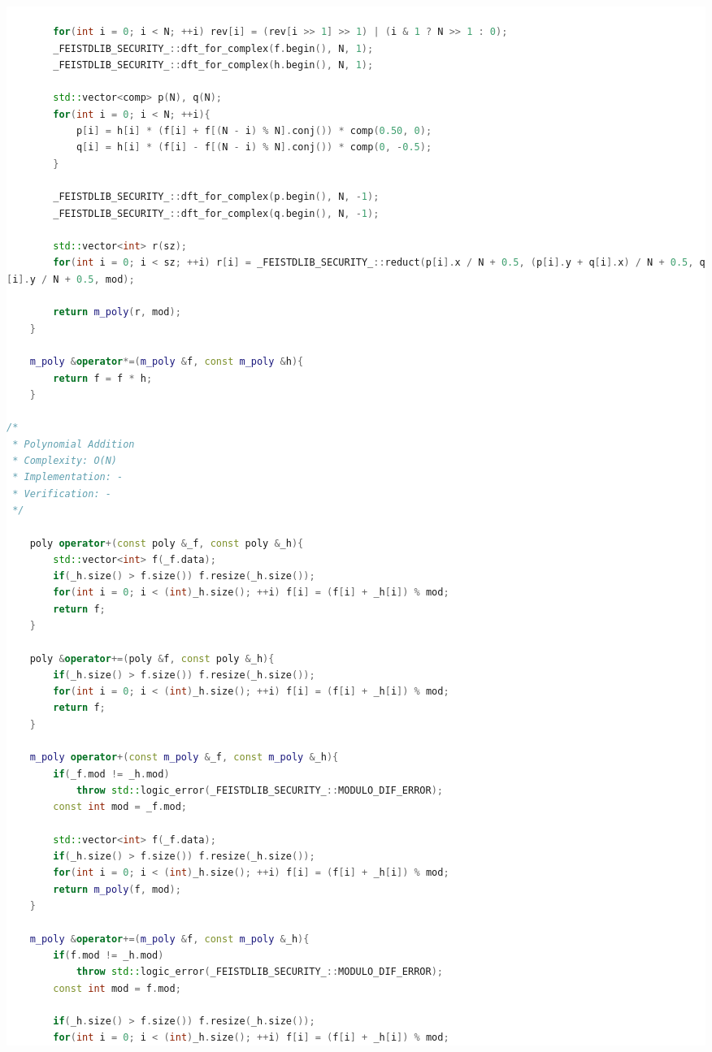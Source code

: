 ```cpp
				
		for(int i = 0; i < N; ++i) rev[i] = (rev[i >> 1] >> 1) | (i & 1 ? N >> 1 : 0);
		_FEISTDLIB_SECURITY_::dft_for_complex(f.begin(), N, 1);
		_FEISTDLIB_SECURITY_::dft_for_complex(h.begin(), N, 1);
		
		std::vector<comp> p(N), q(N);
		for(int i = 0; i < N; ++i){
			p[i] = h[i] * (f[i] + f[(N - i) % N].conj()) * comp(0.50, 0);
			q[i] = h[i] * (f[i] - f[(N - i) % N].conj()) * comp(0, -0.5);
		}
		
		_FEISTDLIB_SECURITY_::dft_for_complex(p.begin(), N, -1);
		_FEISTDLIB_SECURITY_::dft_for_complex(q.begin(), N, -1);
		
		std::vector<int> r(sz);
		for(int i = 0; i < sz; ++i) r[i] = _FEISTDLIB_SECURITY_::reduct(p[i].x / N + 0.5, (p[i].y + q[i].x) / N + 0.5, q[i].y / N + 0.5, mod);
		
		return m_poly(r, mod);
	}
	
	m_poly &operator*=(m_poly &f, const m_poly &h){
		return f = f * h;
	}
	
/*
 * Polynomial Addition
 * Complexity: O(N)
 * Implementation: -
 * Verification: -
 */

	poly operator+(const poly &_f, const poly &_h){
		std::vector<int> f(_f.data);
		if(_h.size() > f.size()) f.resize(_h.size());
		for(int i = 0; i < (int)_h.size(); ++i) f[i] = (f[i] + _h[i]) % mod;
		return f;
	}
	
	poly &operator+=(poly &f, const poly &_h){
		if(_h.size() > f.size()) f.resize(_h.size());
		for(int i = 0; i < (int)_h.size(); ++i) f[i] = (f[i] + _h[i]) % mod;
		return f;
	}

	m_poly operator+(const m_poly &_f, const m_poly &_h){
		if(_f.mod != _h.mod)
			throw std::logic_error(_FEISTDLIB_SECURITY_::MODULO_DIF_ERROR);
		const int mod = _f.mod;
		
		std::vector<int> f(_f.data);
		if(_h.size() > f.size()) f.resize(_h.size());
		for(int i = 0; i < (int)_h.size(); ++i) f[i] = (f[i] + _h[i]) % mod;
		return m_poly(f, mod);
	}
	
	m_poly &operator+=(m_poly &f, const m_poly &_h){
		if(f.mod != _h.mod)
			throw std::logic_error(_FEISTDLIB_SECURITY_::MODULO_DIF_ERROR);
		const int mod = f.mod;
		
		if(_h.size() > f.size()) f.resize(_h.size());
		for(int i = 0; i < (int)_h.size(); ++i) f[i] = (f[i] + _h[i]) % mod;
```